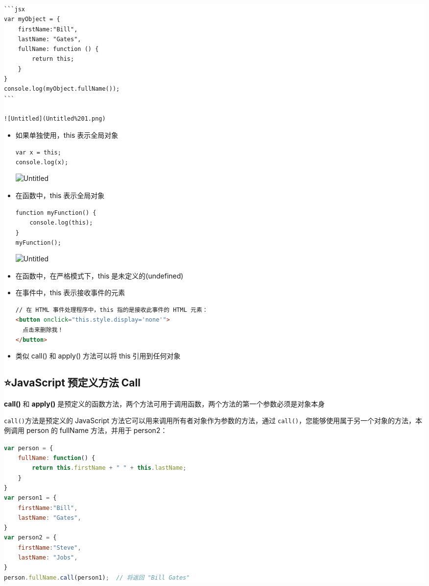     ```jsx
    var myObject = {
        firstName:"Bill",
        lastName: "Gates",
        fullName: function () {
            return this;
        }
    }
    console.log(myObject.fullName());
    ```
    
    ![Untitled](Untitled%201.png)
    
- 如果单独使用，this 表示全局对象
    
    ```html
    var x = this;
    console.log(x);
    ```
    
    ![Untitled](Untitled%202.png)
    
- 在函数中，this 表示全局对象
    
    ```html
    function myFunction() {
        console.log(this);
    }
    myFunction();
    ```
    
    ![Untitled](Untitled%203.png)
    
- 在函数中，在严格模式下，this 是未定义的(undefined)
- 在事件中，this 表示接收事件的元素
    
    ```html
    // 在 HTML 事件处理程序中，this 指的是接收此事件的 HTML 元素：
    <button onclick="this.style.display='none'">
      点击来删除我！
    </button>
    ```
    
- 类似 call() 和 apply() 方法可以将 this 引用到任何对象

## ⭐**JavaScript 预定义方法 Call**

**call()** 和 **apply()** 是预定义的函数方法，两个方法可用于调用函数，两个方法的第一个参数必须是对象本身

`call()`方法是预定义的 JavaScript 方法它可以用来调用所有者对象作为参数的方法，通过 `call()`，您能够使用属于另一个对象的方法，本例调用 person 的 fullName 方法，并用于 person2：

```jsx
var person = {
    fullName: function() {
        return this.firstName + " " + this.lastName;
    }
}
var person1 = {
    firstName:"Bill",
    lastName: "Gates",
}
var person2 = {
    firstName:"Steve",
    lastName: "Jobs",
}
person.fullName.call(person1);  // 将返回 "Bill Gates"
```
